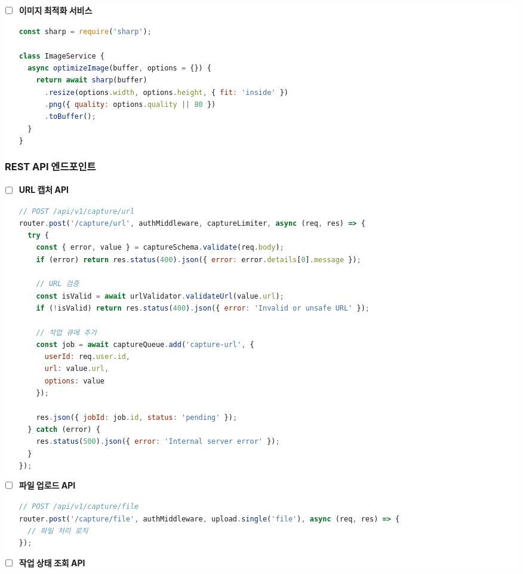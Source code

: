 - [ ] **이미지 최적화 서비스**
    
    ```javascript
    const sharp = require('sharp');
    
    class ImageService {
      async optimizeImage(buffer, options = {}) {
        return await sharp(buffer)
          .resize(options.width, options.height, { fit: 'inside' })
          .png({ quality: options.quality || 80 })
          .toBuffer();
      }
    }
    ```
    

### **REST API 엔드포인트**

- [ ] **URL 캡처 API**
    
    ```javascript
    // POST /api/v1/capture/url
    router.post('/capture/url', authMiddleware, captureLimiter, async (req, res) => {
      try {
        const { error, value } = captureSchema.validate(req.body);
        if (error) return res.status(400).json({ error: error.details[0].message });
        
        // URL 검증
        const isValid = await urlValidator.validateUrl(value.url);
        if (!isValid) return res.status(400).json({ error: 'Invalid or unsafe URL' });
        
        // 작업 큐에 추가
        const job = await captureQueue.add('capture-url', {
          userId: req.user.id,
          url: value.url,
          options: value
        });
        
        res.json({ jobId: job.id, status: 'pending' });
      } catch (error) {
        res.status(500).json({ error: 'Internal server error' });
      }
    });
    ```
    
- [ ] **파일 업로드 API**
    
    ```javascript
    // POST /api/v1/capture/file
    router.post('/capture/file', authMiddleware, upload.single('file'), async (req, res) => {
      // 파일 처리 로직
    });
    ```
    
- [ ] **작업 상태 조회 API**
    